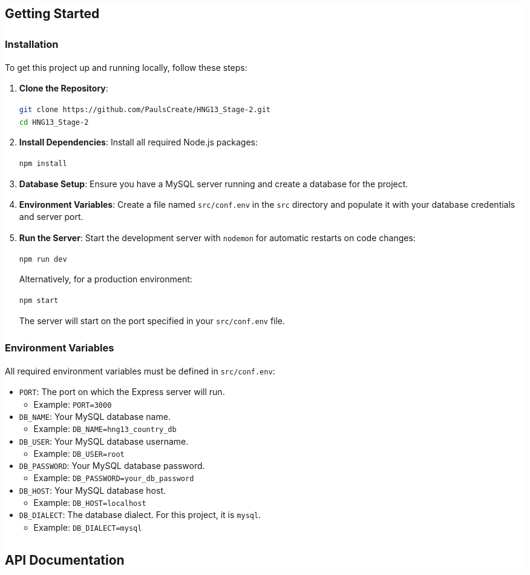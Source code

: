## Getting Started

### Installation
To get this project up and running locally, follow these steps:

1.  **Clone the Repository**:
    ```bash
    git clone https://github.com/PaulsCreate/HNG13_Stage-2.git
    cd HNG13_Stage-2
    ```

2.  **Install Dependencies**:
    Install all required Node.js packages:
    ```bash
    npm install
    ```

3.  **Database Setup**:
    Ensure you have a MySQL server running and create a database for the project.

4.  **Environment Variables**:
    Create a file named `src/conf.env` in the `src` directory and populate it with your database credentials and server port.

5.  **Run the Server**:
    Start the development server with `nodemon` for automatic restarts on code changes:
    ```bash
    npm run dev
    ```
    Alternatively, for a production environment:
    ```bash
    npm start
    ```
    The server will start on the port specified in your `src/conf.env` file.

### Environment Variables
All required environment variables must be defined in `src/conf.env`:

-   `PORT`: The port on which the Express server will run.
    -   Example: `PORT=3000`
-   `DB_NAME`: Your MySQL database name.
    -   Example: `DB_NAME=hng13_country_db`
-   `DB_USER`: Your MySQL database username.
    -   Example: `DB_USER=root`
-   `DB_PASSWORD`: Your MySQL database password.
    -   Example: `DB_PASSWORD=your_db_password`
-   `DB_HOST`: Your MySQL database host.
    -   Example: `DB_HOST=localhost`
-   `DB_DIALECT`: The database dialect. For this project, it is `mysql`.
    -   Example: `DB_DIALECT=mysql`

## API Documentation
